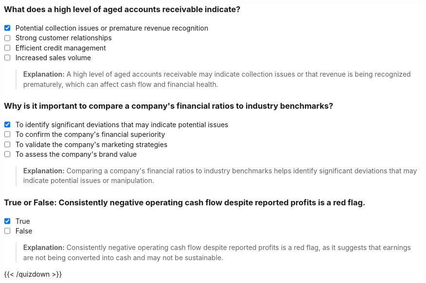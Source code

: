 ### What does a high level of aged accounts receivable indicate?

- [x] Potential collection issues or premature revenue recognition
- [ ] Strong customer relationships
- [ ] Efficient credit management
- [ ] Increased sales volume

> **Explanation:** A high level of aged accounts receivable may indicate collection issues or that revenue is being recognized prematurely, which can affect cash flow and financial health.

### Why is it important to compare a company's financial ratios to industry benchmarks?

- [x] To identify significant deviations that may indicate potential issues
- [ ] To confirm the company's financial superiority
- [ ] To validate the company's marketing strategies
- [ ] To assess the company's brand value

> **Explanation:** Comparing a company's financial ratios to industry benchmarks helps identify significant deviations that may indicate potential issues or manipulation.

### True or False: Consistently negative operating cash flow despite reported profits is a red flag.

- [x] True
- [ ] False

> **Explanation:** Consistently negative operating cash flow despite reported profits is a red flag, as it suggests that earnings are not being converted into cash and may not be sustainable.

{{< /quizdown >}}
